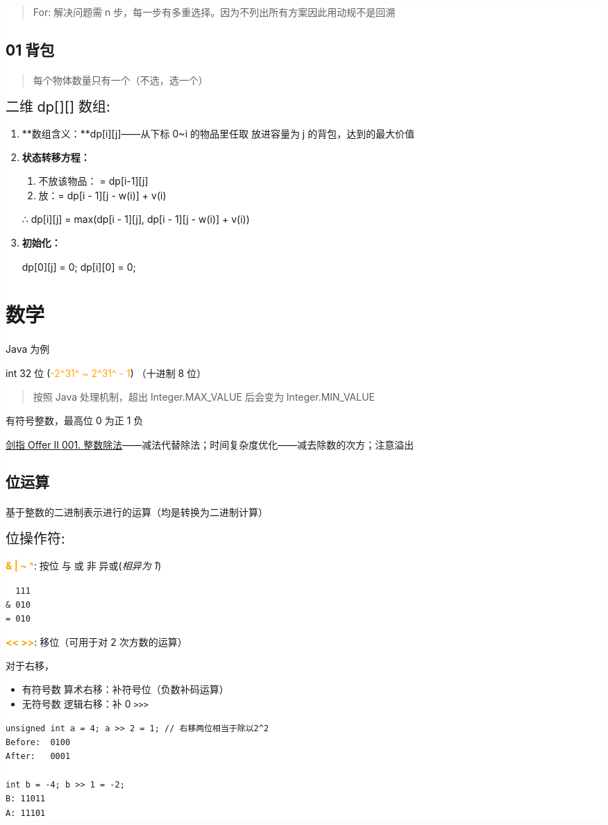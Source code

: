 > For: 解决问题需 n 步，每一步有多重选择。因为不列出所有方案因此用动规不是回溯

## 01 背包

> 每个物体数量只有一个（不选，选一个）

<span style="font-size:20px">二维 dp\[][] 数组:</span>

1. **数组含义：**dp\[i][j]——从下标 0~i 的物品里任取 放进容量为 j 的背包，达到的最大价值

2. **状态转移方程：**

    1. 不放该物品： = dp\[i-1][j]
    2. 放：= dp\[i - 1][j - w(i)] + v(i)

    ∴ dp\[i][j] = max(dp\[i - 1][j], dp\[i - 1][j - w(i)] + v(i))

3. **初始化：**

    dp\[0][j] = 0;	dp\[i][0] = 0;



# 数学

Java 为例

int 32 位 (<span style="color:orange">-2^31^ ~ 2^31^ - 1</span>) （十进制 8 位）

> 按照 Java 处理机制，超出 Integer.MAX_VALUE 后会变为 Integer.MIN_VALUE

有符号整数，最高位 0 为正 1 负



[剑指 Offer II 001. 整数除法](https://leetcode.cn/problems/xoh6Oh/)——减法代替除法；时间复杂度优化——减去除数的次方；注意溢出



## 位运算

基于整数的二进制表示进行的运算（均是转换为二进制计算）

<span style="font-size:20px">位操作符: </span>

<span style="color:orange">**& | ~ ^**</span>: 按位 与 或 非 异或(*相异为 1*)

```
  111
& 010
= 010
```

<span style="color:orange">**<< >>**</span>: 移位（可用于对 2 次方数的运算）

对于右移，

+ 有符号数 算术右移：补符号位（负数补码运算）
+ 无符号数 逻辑右移：补 0  `>>>`

```
unsigned int a = 4; a >> 2 = 1;	// 右移两位相当于除以2^2
Before:  0100
After:   0001

int b = -4; b >> 1 = -2;
B: 11011
A: 11101
```

